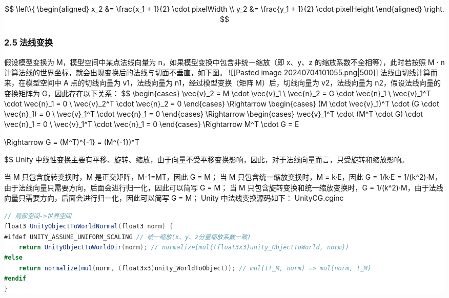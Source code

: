 $$
\left\{ \begin{aligned} x_2 &= \frac{x_1 + 1}{2} \cdot pixelWidth \\ y_2 &= \frac{y_1 + 1}{2} \cdot pixelHeight \end{aligned} \right.
$$

### 2.5 法线变换
假设模型变换为 M，模型空间中某点法线向量为 n，如果模型变换中包含非统一缩放（即 x、y、z 的缩放系数不全相等），此时若按照 M · n 计算法线的世界坐标，就会出现变换后的法线与切面不垂直，如下图。
![[Pasted image 20240704101055.png|500]]
法线由切线计算而来，在模型空间中 A 点的切线向量为 v1，法线向量为 n1，经过模型变换（矩阵 M）后，切线向量为 v2，法线向量为 n2，假设法线向量的变换矩阵为 G，因此存在以下关系：
$$
\begin{cases}
\vec{v}_2 = M \cdot \vec{v}_1 \\
\vec{n}_2 = G \cdot \vec{n}_1 \\
\vec{v}_1^T \cdot \vec{n}_1 = 0 \\
\vec{v}_2^T \cdot \vec{n}_2 = 0
\end{cases}
\Rightarrow
\begin{cases}
(M \cdot \vec{v}_1)^T \cdot (G \cdot \vec{n}_1) = 0 \\
\vec{v}_1^T \cdot \vec{n}_1 = 0
\end{cases}
\Rightarrow
\begin{cases}
\vec{v}_1^T \cdot (M^T \cdot G) \cdot \vec{n}_1 = 0 \\
\vec{v}_1^T \cdot \vec{n}_1 = 0
\end{cases}
\Rightarrow M^T \cdot G = E

\Rightarrow G = (M^T)^{-1} = (M^{-1})^T

$$
Unity 中线性变换主要有平移、旋转、缩放，由于向量不受平移变换影响，因此，对于法线向量而言，只受旋转和缩放影响。

当 M 只包含旋转变换时，M 是正交矩阵，M-1=MT，因此 G = M；
当 M 只包含统一缩放变换时，M = k·E，因此 G = 1/k·E = 1/(k^2)·M，由于法线向量只需要方向，后面会进行归一化，因此可以简写 G = M；
当 M 只包含旋转变换和统一缩放变换时，G = 1/(k^2)·M，由于法线向量只需要方向，后面会进行归一化，因此可以简写 G = M；
Unity 中法线变换源码如下：
UnityCG.cginc
```csharp
// 局部空间->世界空间
float3 UnityObjectToWorldNormal(float3 norm) {
#ifdef UNITY_ASSUME_UNIFORM_SCALING // 统一缩放(x、y、z分量缩放系数一致)
    return UnityObjectToWorldDir(norm); // normalize(mul((float3x3)unity_ObjectToWorld, norm))
#else
    return normalize(mul(norm, (float3x3)unity_WorldToObject)); // mul(IT_M, norm) => mul(norm, I_M)
#endif
}
```

